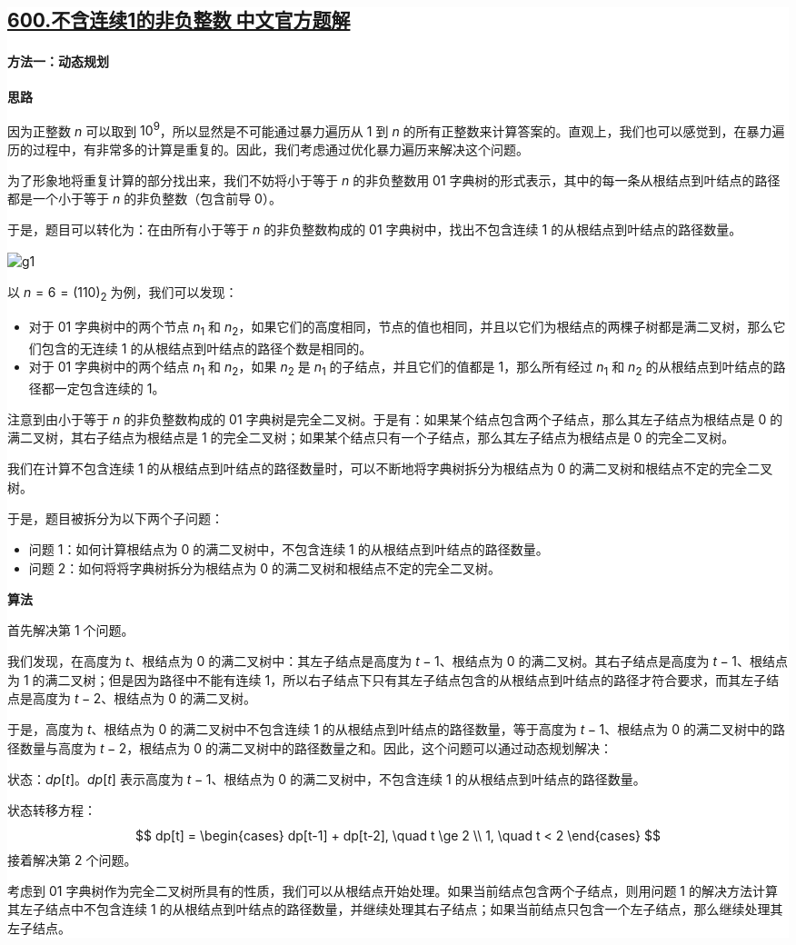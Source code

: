 ## [600.不含连续1的非负整数 中文官方题解](https://leetcode.cn/problems/non-negative-integers-without-consecutive-ones/solutions/100000/bu-han-lian-xu-1de-fei-fu-zheng-shu-by-l-9l86)

#### 方法一：动态规划

**思路**

因为正整数 $n$ 可以取到 $10^9$，所以显然是不可能通过暴力遍历从 $1$ 到 $n$ 的所有正整数来计算答案的。直观上，我们也可以感觉到，在暴力遍历的过程中，有非常多的计算是重复的。因此，我们考虑通过优化暴力遍历来解决这个问题。

为了形象地将重复计算的部分找出来，我们不妨将小于等于 $n$ 的非负整数用 $01$ 字典树的形式表示，其中的每一条从根结点到叶结点的路径都是一个小于等于 $n$ 的非负整数（包含前导 $0$）。

于是，题目可以转化为：在由所有小于等于 $n$ 的非负整数构成的 $01$ 字典树中，找出不包含连续 $1$ 的从根结点到叶结点的路径数量。

![g1](https://assets.leetcode-cn.com/solution-static/600/g1.png)

以 $n = 6 = (110)_2$ 为例，我们可以发现：

* 对于 $01$ 字典树中的两个节点 $n_1$ 和 $n_2$，如果它们的高度相同，节点的值也相同，并且以它们为根结点的两棵子树都是满二叉树，那么它们包含的无连续 $1$ 的从根结点到叶结点的路径个数是相同的。
* 对于 $01$ 字典树中的两个结点 $n_1$ 和 $n_2$，如果 $n_2$ 是 $n_1$ 的子结点，并且它们的值都是 $1$，那么所有经过 $n_1$ 和 $n_2$ 的从根结点到叶结点的路径都一定包含连续的 $1$。

注意到由小于等于 $n$ 的非负整数构成的 $01$ 字典树是完全二叉树。于是有：如果某个结点包含两个子结点，那么其左子结点为根结点是 $0$ 的满二叉树，其右子结点为根结点是 $1$ 的完全二叉树；如果某个结点只有一个子结点，那么其左子结点为根结点是 $0$ 的完全二叉树。

我们在计算不包含连续 $1$ 的从根结点到叶结点的路径数量时，可以不断地将字典树拆分为根结点为 $0$ 的满二叉树和根结点不定的完全二叉树。

于是，题目被拆分为以下两个子问题：

* 问题 $1$：如何计算根结点为 $0$ 的满二叉树中，不包含连续 $1$ 的从根结点到叶结点的路径数量。
* 问题 $2$：如何将将字典树拆分为根结点为 $0$ 的满二叉树和根结点不定的完全二叉树。

**算法**

首先解决第 $1$ 个问题。

我们发现，在高度为 $t$、根结点为 $0$ 的满二叉树中：其左子结点是高度为 $t-1$、根结点为 $0$ 的满二叉树。其右子结点是高度为 $t-1$、根结点为 $1$ 的满二叉树；但是因为路径中不能有连续 $1$，所以右子结点下只有其左子结点包含的从根结点到叶结点的路径才符合要求，而其左子结点是高度为 $t-2$、根结点为 $0$ 的满二叉树。

于是，高度为 $t$、根结点为 $0$ 的满二叉树中不包含连续 $1$ 的从根结点到叶结点的路径数量，等于高度为 $t-1$、根结点为 $0$ 的满二叉树中的路径数量与高度为 $t-2$，根结点为 $0$ 的满二叉树中的路径数量之和。因此，这个问题可以通过动态规划解决：

状态：$\textit{dp}[t]$。$\textit{dp}[t]$ 表示高度为 $t-1$、根结点为 $0$ 的满二叉树中，不包含连续 $1$ 的从根结点到叶结点的路径数量。

状态转移方程：
$$
dp[t] = 
\begin{cases}
dp[t-1] + dp[t-2], \quad t \ge 2 \\
1, \quad t < 2
\end{cases}
$$
接着解决第 $2$ 个问题。

考虑到 $01$ 字典树作为完全二叉树所具有的性质，我们可以从根结点开始处理。如果当前结点包含两个子结点，则用问题 $1$ 的解决方法计算其左子结点中不包含连续 $1$ 的从根结点到叶结点的路径数量，并继续处理其右子结点；如果当前结点只包含一个左子结点，那么继续处理其左子结点。
